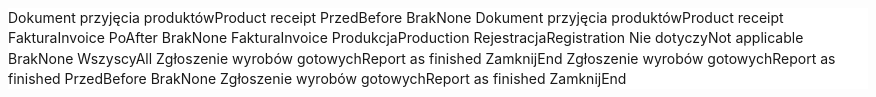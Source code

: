 </tr>
<tr>
<td rowspan="5"><span data-ttu-id="a68c9-176">Dokument przyjęcia produktów</span><span class="sxs-lookup"><span data-stu-id="a68c9-176">Product receipt</span></span></td>
<td rowspan="3"><span data-ttu-id="a68c9-177">Przed</span><span class="sxs-lookup"><span data-stu-id="a68c9-177">Before</span></span></td>
<td><span data-ttu-id="a68c9-178">Brak</span><span class="sxs-lookup"><span data-stu-id="a68c9-178">None</span></span></td>
</tr>
<tr>
<td><span data-ttu-id="a68c9-179">Dokument przyjęcia produktów</span><span class="sxs-lookup"><span data-stu-id="a68c9-179">Product receipt</span></span></td>
</tr>
<tr>
<td><span data-ttu-id="a68c9-180">Faktura</span><span class="sxs-lookup"><span data-stu-id="a68c9-180">Invoice</span></span></td>
</tr>
<tr>
<td rowspan="2"><span data-ttu-id="a68c9-181">Po</span><span class="sxs-lookup"><span data-stu-id="a68c9-181">After</span></span></td>
<td><span data-ttu-id="a68c9-182">Brak</span><span class="sxs-lookup"><span data-stu-id="a68c9-182">None</span></span></td>
</tr>
<tr>
<td><span data-ttu-id="a68c9-183">Faktura</span><span class="sxs-lookup"><span data-stu-id="a68c9-183">Invoice</span></span></td>
</tr>
<tr>
<td rowspan="8"><span data-ttu-id="a68c9-184">Produkcja</span><span class="sxs-lookup"><span data-stu-id="a68c9-184">Production</span></span></td>
<td rowspan="3"><span data-ttu-id="a68c9-185">Rejestracja</span><span class="sxs-lookup"><span data-stu-id="a68c9-185">Registration</span></span></td>
<td rowspan="3"><span data-ttu-id="a68c9-186">Nie dotyczy</span><span class="sxs-lookup"><span data-stu-id="a68c9-186">Not applicable</span></span></td>
<td><span data-ttu-id="a68c9-187">Brak</span><span class="sxs-lookup"><span data-stu-id="a68c9-187">None</span></span></td>
<td rowspan="12"><span data-ttu-id="a68c9-188">Wszyscy</span><span class="sxs-lookup"><span data-stu-id="a68c9-188">All</span></span></td>
</tr>
<tr>
<td><span data-ttu-id="a68c9-189">Zgłoszenie wyrobów gotowych</span><span class="sxs-lookup"><span data-stu-id="a68c9-189">Report as finished</span></span></td>
</tr>
<tr>
<td><span data-ttu-id="a68c9-190">Zamknij</span><span class="sxs-lookup"><span data-stu-id="a68c9-190">End</span></span></td>
</tr>
<tr>
<td rowspan="5"><span data-ttu-id="a68c9-191">Zgłoszenie wyrobów gotowych</span><span class="sxs-lookup"><span data-stu-id="a68c9-191">Report as finished</span></span></td>
<td rowspan="3"><span data-ttu-id="a68c9-192">Przed</span><span class="sxs-lookup"><span data-stu-id="a68c9-192">Before</span></span></td>
<td><span data-ttu-id="a68c9-193">Brak</span><span class="sxs-lookup"><span data-stu-id="a68c9-193">None</span></span></td>
</tr>
<tr>
<td><span data-ttu-id="a68c9-194">Zgłoszenie wyrobów gotowych</span><span class="sxs-lookup"><span data-stu-id="a68c9-194">Report as finished</span></span></td>
</tr>
<tr>
<td><span data-ttu-id="a68c9-195">Zamknij</span><span class="sxs-lookup"><span data-stu-id="a68c9-195">End</span></span></td>
</tr>
<tr>